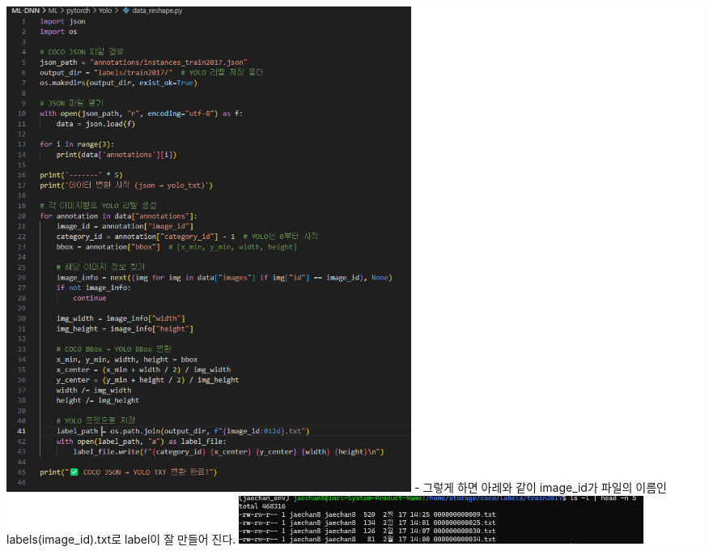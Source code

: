 <img src="https://github.com/wjdwocks/ML-DNN/raw/main/markdown/25년/2월/25.2.20/data_reshape.png" alt="data_reshape" width="500">
- 그렇게 하면 아레와 같이 image_id가 파일의 이름인 labels(image_id).txt로 label이 잘 만들어 진다.
<img src="https://github.com/wjdwocks/ML-DNN/raw/main/markdown/25년/2월/25.2.20/labels.png" alt="labels" width="500">
